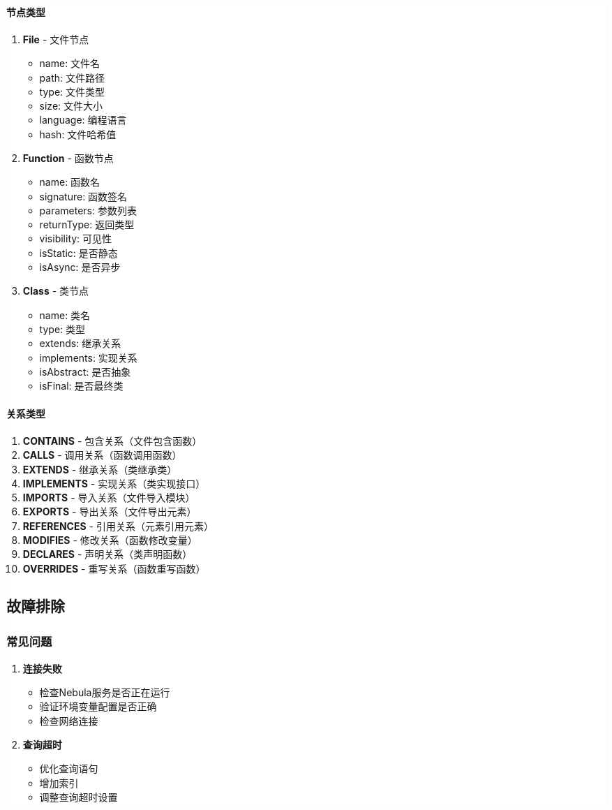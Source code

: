 #### 节点类型

1. **File** - 文件节点
   - name: 文件名
   - path: 文件路径
   - type: 文件类型
   - size: 文件大小
   - language: 编程语言
   - hash: 文件哈希值

2. **Function** - 函数节点
   - name: 函数名
   - signature: 函数签名
   - parameters: 参数列表
   - returnType: 返回类型
   - visibility: 可见性
   - isStatic: 是否静态
   - isAsync: 是否异步

3. **Class** - 类节点
   - name: 类名
   - type: 类型
   - extends: 继承关系
   - implements: 实现关系
   - isAbstract: 是否抽象
   - isFinal: 是否最终类

#### 关系类型

1. **CONTAINS** - 包含关系（文件包含函数）
2. **CALLS** - 调用关系（函数调用函数）
3. **EXTENDS** - 继承关系（类继承类）
4. **IMPLEMENTS** - 实现关系（类实现接口）
5. **IMPORTS** - 导入关系（文件导入模块）
6. **EXPORTS** - 导出关系（文件导出元素）
7. **REFERENCES** - 引用关系（元素引用元素）
8. **MODIFIES** - 修改关系（函数修改变量）
9. **DECLARES** - 声明关系（类声明函数）
10. **OVERRIDES** - 重写关系（函数重写函数）

## 故障排除

### 常见问题

1. **连接失败**
   - 检查Nebula服务是否正在运行
   - 验证环境变量配置是否正确
   - 检查网络连接

2. **查询超时**
   - 优化查询语句
   - 增加索引
   - 调整查询超时设置
